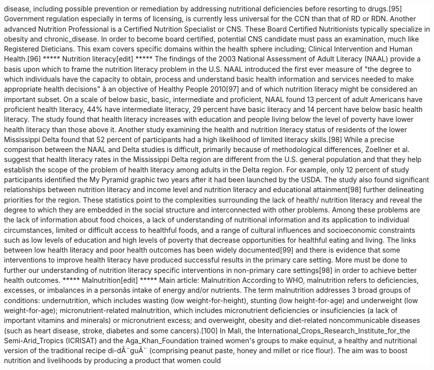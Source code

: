 disease, including possible prevention or remediation by addressing nutritional
deficiencies before resorting to drugs.[95] Government regulation especially in
terms of licensing, is currently less universal for the CCN than that of RD or
RDN. Another advanced Nutrition Professional is a Certified Nutrition
Specialist or CNS. These Board Certified Nutritionists typically specialize in
obesity and chronic_disease. In order to become board certified, potential CNS
candidate must pass an examination, much like Registered Dieticians. This exam
covers specific domains within the health sphere including; Clinical
Intervention and Human Health.[96]
***** Nutrition literacy[edit] *****
The findings of the 2003 National Assessment of Adult Literacy (NAAL) provide a
basis upon which to frame the nutrition literacy problem in the U.S. NAAL
introduced the first ever measure of "the degree to which individuals have the
capacity to obtain, process and understand basic health information and
services needed to make appropriate health decisions" â an objective of
Healthy People 2010[97] and of which nutrition literacy might be considered an
important subset. On a scale of below basic, basic, intermediate and
proficient, NAAL found 13 percent of adult Americans have proficient health
literacy, 44% have intermediate literacy, 29 percent have basic literacy and 14
percent have below basic health literacy. The study found that health literacy
increases with education and people living below the level of poverty have
lower health literacy than those above it.
Another study examining the health and nutrition literacy status of residents
of the lower Mississippi Delta found that 52 percent of participants had a high
likelihood of limited literacy skills.[98] While a precise comparison between
the NAAL and Delta studies is difficult, primarily because of methodological
differences, Zoellner et al. suggest that health literacy rates in the
Mississippi Delta region are different from the U.S. general population and
that they help establish the scope of the problem of health literacy among
adults in the Delta region. For example, only 12 percent of study participants
identified the My Pyramid graphic two years after it had been launched by the
USDA. The study also found significant relationships between nutrition literacy
and income level and nutrition literacy and educational attainment[98] further
delineating priorities for the region.
These statistics point to the complexities surrounding the lack of health/
nutrition literacy and reveal the degree to which they are embedded in the
social structure and interconnected with other problems. Among these problems
are the lack of information about food choices, a lack of understanding of
nutritional information and its application to individual circumstances,
limited or difficult access to healthful foods, and a range of cultural
influences and socioeconomic constraints such as low levels of education and
high levels of poverty that decrease opportunities for healthful eating and
living.
The links between low health literacy and poor health outcomes has been widely
documented[99] and there is evidence that some interventions to improve health
literacy have produced successful results in the primary care setting. More
must be done to further our understanding of nutrition literacy specific
interventions in non-primary care settings[98] in order to achieve better
health outcomes.
***** Malnutrition[edit] *****
Main article: Malnutrition
According to WHO, malnutrition refers to deficiencies, excesses, or imbalances
in a personâs intake of energy and/or nutrients. The term malnutrition
addresses 3 broad groups of conditions: undernutrition, which includes wasting
(low weight-for-height), stunting (low height-for-age) and underweight (low
weight-for-age); micronutrient-related malnutrition, which includes
micronutrient deficiencies or insuficiencies (a lack of important vitamins and
minerals) or micronutrient excess; and overweight, obesity and diet-related
noncommunicable diseases (such as heart disease, stroke, diabetes and some
cancers).[100] In Mali, the International_Crops_Research_Institute_for_the
Semi-Arid_Tropics (ICRISAT) and the Aga_Khan_Foundation trained women's groups
to make equinut, a healthy and nutritional version of the traditional recipe
di-dÃ¨guÃ¨ (comprising peanut paste, honey and millet or rice flour). The aim
was to boost nutrition and livelihoods by producing a product that women could